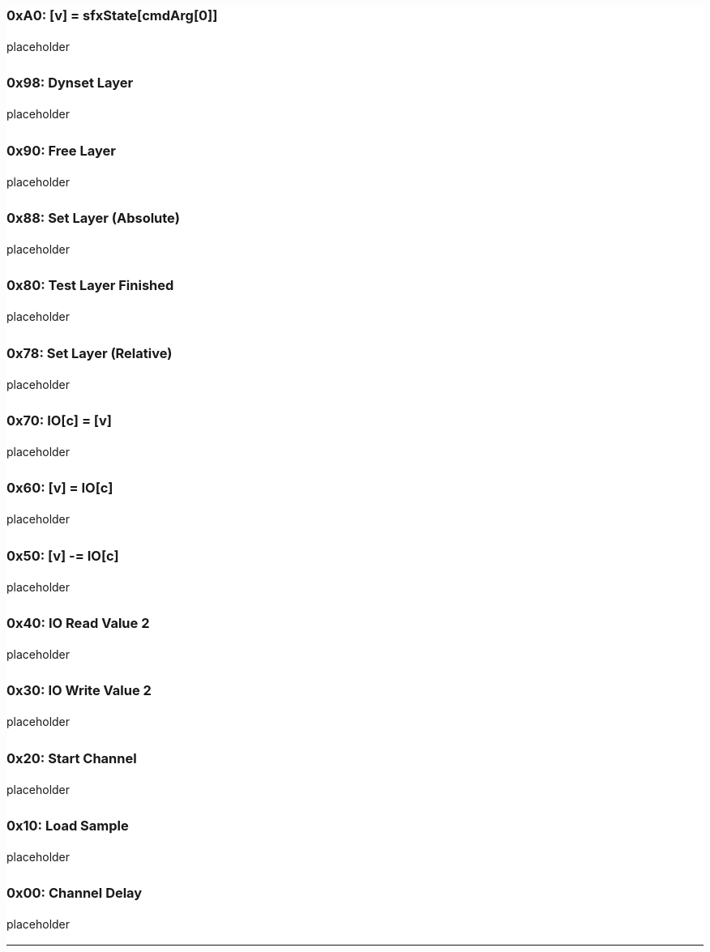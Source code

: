 ### 0xA0: [v] = sfxState[cmdArg[0]]
placeholder

### 0x98: Dynset Layer
placeholder

### 0x90: Free Layer
placeholder

### 0x88: Set Layer (Absolute)
placeholder

### 0x80: Test Layer Finished
placeholder

### 0x78: Set Layer (Relative)
placeholder

### 0x70: IO[c] = [v]
placeholder

### 0x60: [v] = IO[c]
placeholder

### 0x50: [v] -= IO[c]
placeholder

### 0x40: IO Read Value 2
placeholder

### 0x30: IO Write Value 2
placeholder

### 0x20: Start Channel
placeholder

### 0x10: Load Sample
placeholder

### 0x00: Channel Delay
placeholder

-----